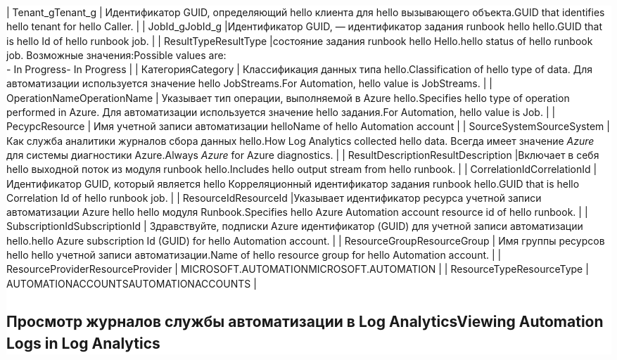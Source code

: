 | <span data-ttu-id="ea226-207">Tenant_g</span><span class="sxs-lookup"><span data-stu-id="ea226-207">Tenant_g</span></span> | <span data-ttu-id="ea226-208">Идентификатор GUID, определяющий hello клиента для hello вызывающего объекта.</span><span class="sxs-lookup"><span data-stu-id="ea226-208">GUID that identifies hello tenant for hello Caller.</span></span> |
| <span data-ttu-id="ea226-209">JobId_g</span><span class="sxs-lookup"><span data-stu-id="ea226-209">JobId_g</span></span> |<span data-ttu-id="ea226-210">Идентификатор GUID, — идентификатор задания runbook hello hello.</span><span class="sxs-lookup"><span data-stu-id="ea226-210">GUID that is hello Id of hello runbook job.</span></span> |
| <span data-ttu-id="ea226-211">ResultType</span><span class="sxs-lookup"><span data-stu-id="ea226-211">ResultType</span></span> |<span data-ttu-id="ea226-212">состояние задания runbook hello Hello.</span><span class="sxs-lookup"><span data-stu-id="ea226-212">hello status of hello runbook job.</span></span>  <span data-ttu-id="ea226-213">Возможные значения:</span><span class="sxs-lookup"><span data-stu-id="ea226-213">Possible values are:</span></span><br><span data-ttu-id="ea226-214">- In Progress</span><span class="sxs-lookup"><span data-stu-id="ea226-214">- In Progress</span></span> |
| <span data-ttu-id="ea226-215">Категория</span><span class="sxs-lookup"><span data-stu-id="ea226-215">Category</span></span> | <span data-ttu-id="ea226-216">Классификация данных типа hello.</span><span class="sxs-lookup"><span data-stu-id="ea226-216">Classification of hello type of data.</span></span>  <span data-ttu-id="ea226-217">Для автоматизации используется значение hello JobStreams.</span><span class="sxs-lookup"><span data-stu-id="ea226-217">For Automation, hello value is JobStreams.</span></span> |
| <span data-ttu-id="ea226-218">OperationName</span><span class="sxs-lookup"><span data-stu-id="ea226-218">OperationName</span></span> | <span data-ttu-id="ea226-219">Указывает тип операции, выполняемой в Azure hello.</span><span class="sxs-lookup"><span data-stu-id="ea226-219">Specifies hello type of operation performed in Azure.</span></span>  <span data-ttu-id="ea226-220">Для автоматизации используется значение hello задания.</span><span class="sxs-lookup"><span data-stu-id="ea226-220">For Automation, hello value is Job.</span></span> |
| <span data-ttu-id="ea226-221">Ресурс</span><span class="sxs-lookup"><span data-stu-id="ea226-221">Resource</span></span> | <span data-ttu-id="ea226-222">Имя учетной записи автоматизации hello</span><span class="sxs-lookup"><span data-stu-id="ea226-222">Name of hello Automation account</span></span> |
| <span data-ttu-id="ea226-223">SourceSystem</span><span class="sxs-lookup"><span data-stu-id="ea226-223">SourceSystem</span></span> | <span data-ttu-id="ea226-224">Как служба аналитики журналов сбора данных hello.</span><span class="sxs-lookup"><span data-stu-id="ea226-224">How Log Analytics collected hello data.</span></span> <span data-ttu-id="ea226-225">Всегда имеет значение *Azure* для системы диагностики Azure.</span><span class="sxs-lookup"><span data-stu-id="ea226-225">Always *Azure* for Azure diagnostics.</span></span> |
| <span data-ttu-id="ea226-226">ResultDescription</span><span class="sxs-lookup"><span data-stu-id="ea226-226">ResultDescription</span></span> |<span data-ttu-id="ea226-227">Включает в себя hello выходной поток из модуля runbook hello.</span><span class="sxs-lookup"><span data-stu-id="ea226-227">Includes hello output stream from hello runbook.</span></span> |
| <span data-ttu-id="ea226-228">CorrelationId</span><span class="sxs-lookup"><span data-stu-id="ea226-228">CorrelationId</span></span> |<span data-ttu-id="ea226-229">Идентификатор GUID, который является hello Корреляционный идентификатор задания runbook hello.</span><span class="sxs-lookup"><span data-stu-id="ea226-229">GUID that is hello Correlation Id of hello runbook job.</span></span> |
| <span data-ttu-id="ea226-230">ResourceId</span><span class="sxs-lookup"><span data-stu-id="ea226-230">ResourceId</span></span> |<span data-ttu-id="ea226-231">Указывает идентификатор ресурса учетной записи автоматизации Azure hello hello модуля Runbook.</span><span class="sxs-lookup"><span data-stu-id="ea226-231">Specifies hello Azure Automation account resource id of hello runbook.</span></span> |
| <span data-ttu-id="ea226-232">SubscriptionId</span><span class="sxs-lookup"><span data-stu-id="ea226-232">SubscriptionId</span></span> | <span data-ttu-id="ea226-233">Здравствуйте, подписки Azure идентификатор (GUID) для учетной записи автоматизации hello.</span><span class="sxs-lookup"><span data-stu-id="ea226-233">hello Azure subscription Id (GUID) for hello Automation account.</span></span> |
| <span data-ttu-id="ea226-234">ResourceGroup</span><span class="sxs-lookup"><span data-stu-id="ea226-234">ResourceGroup</span></span> | <span data-ttu-id="ea226-235">Имя группы ресурсов hello hello учетной записи автоматизации.</span><span class="sxs-lookup"><span data-stu-id="ea226-235">Name of hello resource group for hello Automation account.</span></span> |
| <span data-ttu-id="ea226-236">ResourceProvider</span><span class="sxs-lookup"><span data-stu-id="ea226-236">ResourceProvider</span></span> | <span data-ttu-id="ea226-237">MICROSOFT.AUTOMATION</span><span class="sxs-lookup"><span data-stu-id="ea226-237">MICROSOFT.AUTOMATION</span></span> |
| <span data-ttu-id="ea226-238">ResourceType</span><span class="sxs-lookup"><span data-stu-id="ea226-238">ResourceType</span></span> | <span data-ttu-id="ea226-239">AUTOMATIONACCOUNTS</span><span class="sxs-lookup"><span data-stu-id="ea226-239">AUTOMATIONACCOUNTS</span></span> |

## <a name="viewing-automation-logs-in-log-analytics"></a><span data-ttu-id="ea226-240">Просмотр журналов службы автоматизации в Log Analytics</span><span class="sxs-lookup"><span data-stu-id="ea226-240">Viewing Automation Logs in Log Analytics</span></span>